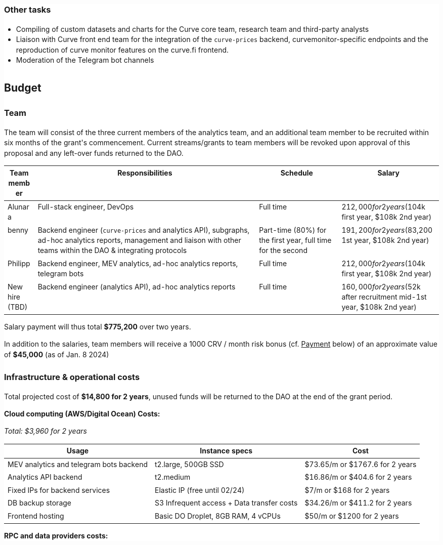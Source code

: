 ### Other tasks
- Compiling of custom datasets and charts for the Curve core team, research team and third-party analysts
- Liaison with Curve front end team for the integration of the `curve-prices` backend, curvemonitor-specific endpoints and the reproduction of curve monitor features on the curve.fi frontend.
- Moderation of the Telegram bot channels


## Budget


### Team

The team will consist of the three current members of the analytics team, and an additional team member to be recruited within six months of the grant's commencement. Current streams/grants to team members will be revoked upon approval of this proposal and any left-over funds returned to the DAO.

| Team member    | Responsibilities                                                                                                                                                           | Schedule                                                     | Salary                                                                     |
|----------------|----------------------------------------------------------------------------------------------------------------------------------------------------------------------------|--------------------------------------------------------------|----------------------------------------------------------------------------|
| Alunara        | Full-stack engineer, DevOps                                                                                                                                                | Full time                                                    | $212,000 for 2 years ($104k first year, $108k 2nd year)                    |
| benny          | Backend engineer (`curve-prices` and analytics API), subgraphs, ad-hoc analytics reports, management and liaison with other teams within the DAO & integrating protocols | Part-time (80%) for the first year, full time for the second | $191,200 for 2 years ($83,200 1st year, $108k 2nd year)                    |
| Philipp        | Backend engineer, MEV analytics, ad-hoc analytics reports, telegram bots                                                                                                 | Full time                                                    | $212,000 for 2 years ($104k first year, $108k 2nd year)                    |
| New hire (TBD) | Backend engineer (analytics API), ad-hoc analytics reports                                                                                                               | Full time                                                    | $160,000 for 2 years ($52k after recruitment mid-1st year, $108k 2nd year) |

Salary payment will thus total **$775,200** over two years.

In addition to the salaries, team members will receive a 1000 CRV / month risk bonus (cf. [Payment](#payment) below) of an approximate value of **$45,000** (as of Jan. 8 2024)

### Infrastructure & operational costs

Total projected cost of **$14,800 for 2 years**, unused funds will be returned to the DAO at the end of the grant period.

**Cloud computing (AWS/Digital Ocean) Costs:**

_Total: $3,960 for 2 years_

| Usage                                  | Instance specs                             | Cost                            |
|----------------------------------------|--------------------------------------------|---------------------------------|
| MEV analytics and telegram bots backend | t2.large, 500GB SSD                        | $73.65/m or $1767.6 for 2 years |
| Analytics API backend                  | t2.medium                                  | $16.86/m or $404.6 for 2 years  |
| Fixed IPs for backend services         | Elastic IP (free until 02/24)              | $7/m or $168 for 2 years        |
| DB backup storage                      | S3 Infrequent access + Data transfer costs | $34.26/m or $411.2 for 2 years  |
| Frontend hosting                       | Basic DO Droplet, 8GB RAM, 4 vCPUs         | $50/m or $1200 for 2 years      |


**RPC and data providers costs:**
